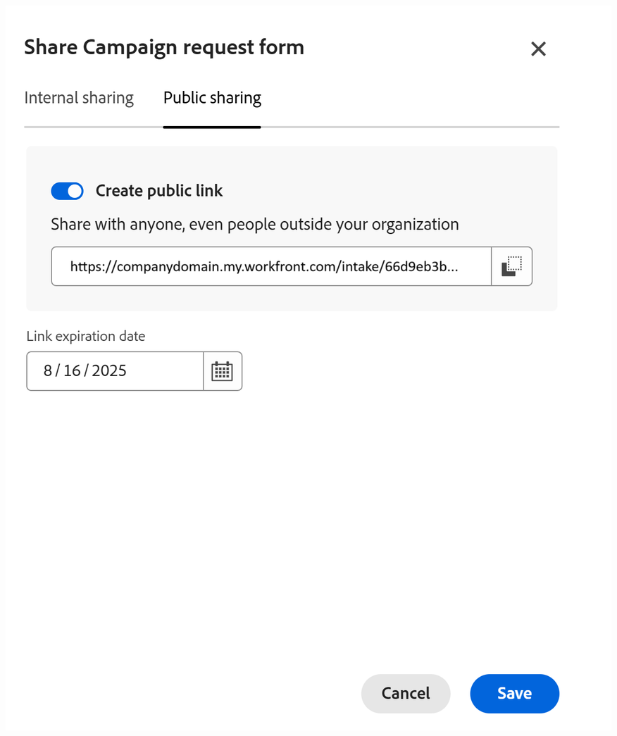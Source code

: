    ![Uso compartido público del formulario de solicitud](assets/share-request-form-publicly-tab.png)
